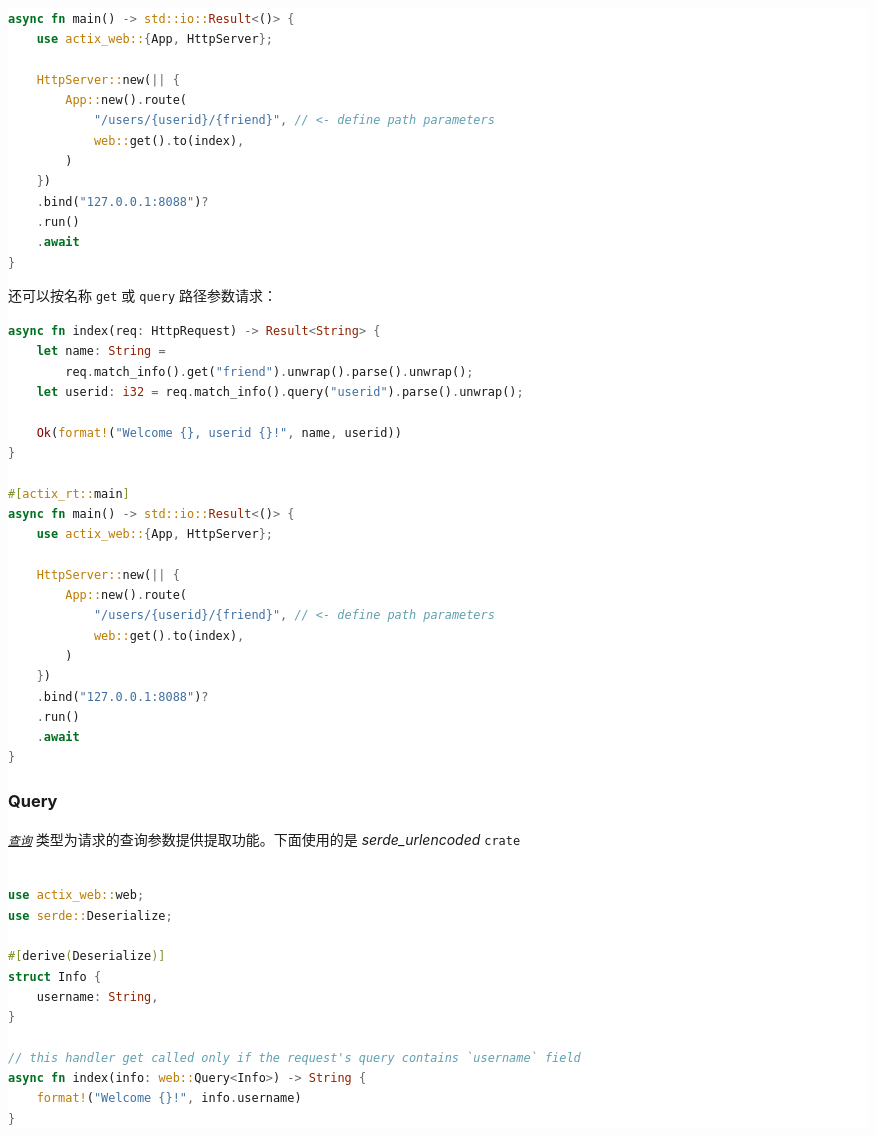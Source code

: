 ```rust
async fn main() -> std::io::Result<()> {
    use actix_web::{App, HttpServer};

    HttpServer::new(|| {
        App::new().route(
            "/users/{userid}/{friend}", // <- define path parameters
            web::get().to(index),
        )
    })
    .bind("127.0.0.1:8088")?
    .run()
    .await
}
```

还可以按名称 `get` 或 `query` 路径参数请求：

```rust
async fn index(req: HttpRequest) -> Result<String> {
    let name: String =
        req.match_info().get("friend").unwrap().parse().unwrap();
    let userid: i32 = req.match_info().query("userid").parse().unwrap();

    Ok(format!("Welcome {}, userid {}!", name, userid))
}

#[actix_rt::main]
async fn main() -> std::io::Result<()> {
    use actix_web::{App, HttpServer};

    HttpServer::new(|| {
        App::new().route(
            "/users/{userid}/{friend}", // <- define path parameters
            web::get().to(index),
        )
    })
    .bind("127.0.0.1:8088")?
    .run()
    .await
}
```

### Query

[_`查询`_](https://docs.rs/actix-web/2/actix_web/web/struct.Query.html) 类型为请求的查询参数提供提取功能。下面使用的是 _serde_urlencoded_ `crate`

```rust

use actix_web::web;
use serde::Deserialize;

#[derive(Deserialize)]
struct Info {
    username: String,
}

// this handler get called only if the request's query contains `username` field
async fn index(info: web::Query<Info>) -> String {
    format!("Welcome {}!", info.username)
}

```
